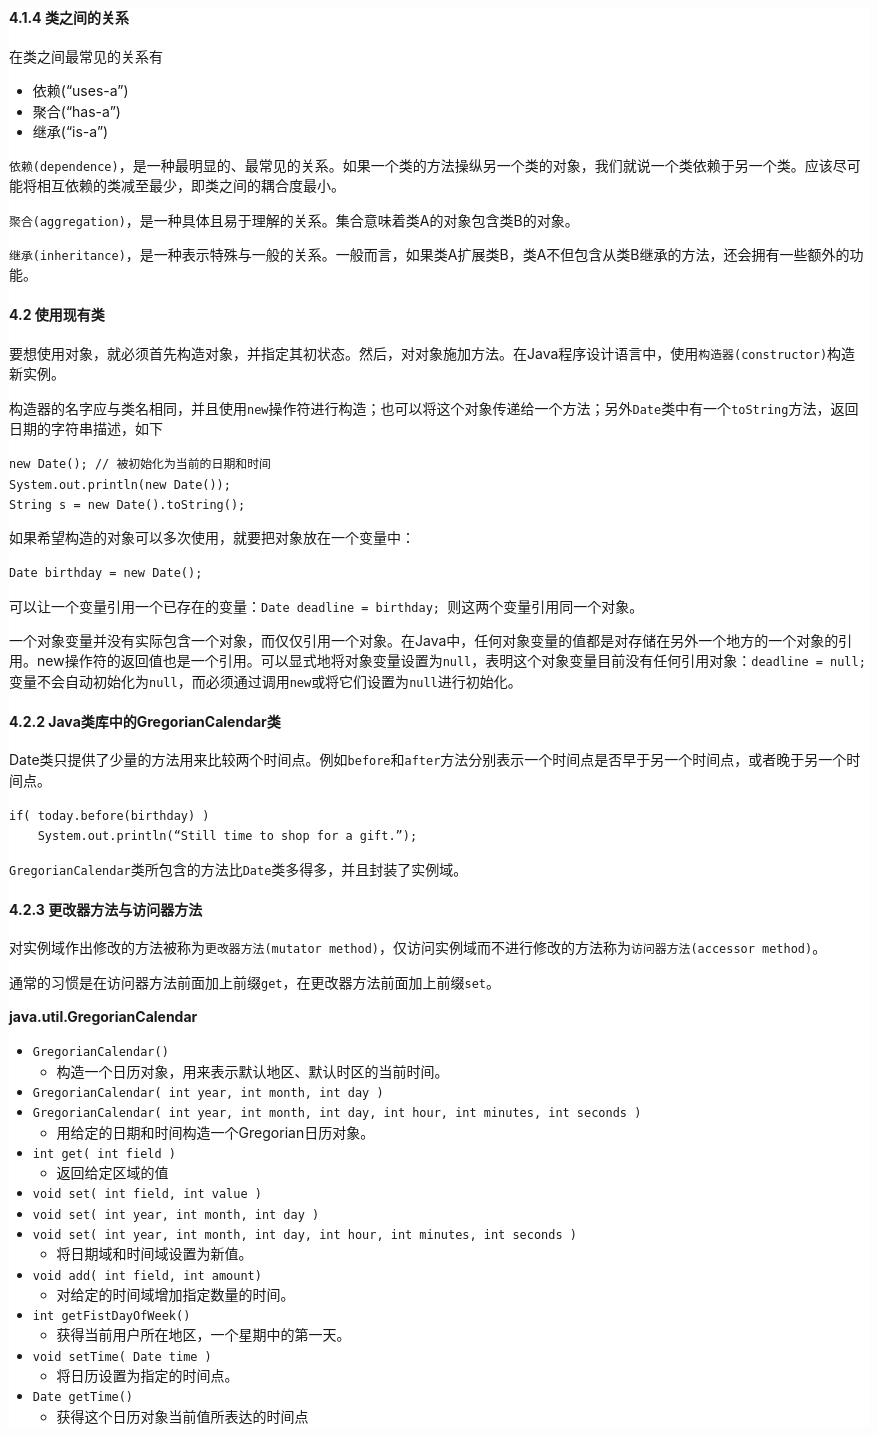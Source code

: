 #### 4.1.4 类之间的关系

在类之间最常见的关系有

+ 依赖(“uses-a”)
+ 聚合(“has-a”)
+ 继承(“is-a”)

`依赖(dependence)`，是一种最明显的、最常见的关系。如果一个类的方法操纵另一个类的对象，我们就说一个类依赖于另一个类。应该尽可能将相互依赖的类减至最少，即类之间的耦合度最小。

`聚合(aggregation)`，是一种具体且易于理解的关系。集合意味着类A的对象包含类B的对象。

`继承(inheritance)`，是一种表示特殊与一般的关系。一般而言，如果类A扩展类B，类A不但包含从类B继承的方法，还会拥有一些额外的功能。

#### 4.2 使用现有类

要想使用对象，就必须首先构造对象，并指定其初状态。然后，对对象施加方法。在Java程序设计语言中，使用`构造器(constructor)`构造新实例。

构造器的名字应与类名相同，并且使用`new`操作符进行构造；也可以将这个对象传递给一个方法；另外`Date`类中有一个`toString`方法，返回日期的字符串描述，如下

    new Date(); // 被初始化为当前的日期和时间
    System.out.println(new Date());
    String s = new Date().toString();

如果希望构造的对象可以多次使用，就要把对象放在一个变量中：

    Date birthday = new Date();

可以让一个变量引用一个已存在的变量：`Date deadline = birthday; `则这两个变量引用同一个对象。

一个对象变量并没有实际包含一个对象，而仅仅引用一个对象。在Java中，任何对象变量的值都是对存储在另外一个地方的一个对象的引用。new操作符的返回值也是一个引用。可以显式地将对象变量设置为`null`，表明这个对象变量目前没有任何引用对象：`deadline = null;`变量不会自动初始化为`null`，而必须通过调用`new`或将它们设置为`null`进行初始化。

#### 4.2.2 Java类库中的GregorianCalendar类

Date类只提供了少量的方法用来比较两个时间点。例如`before`和`after`方法分别表示一个时间点是否早于另一个时间点，或者晚于另一个时间点。

    if( today.before(birthday) )
        System.out.println(“Still time to shop for a gift.”);

`GregorianCalendar`类所包含的方法比`Date`类多得多，并且封装了实例域。

#### 4.2.3 更改器方法与访问器方法

对实例域作出修改的方法被称为`更改器方法(mutator method)`，仅访问实例域而不进行修改的方法称为`访问器方法(accessor method)`。

通常的习惯是在访问器方法前面加上前缀`get`，在更改器方法前面加上前缀`set`。

**java.util.GregorianCalendar**

+ `GregorianCalendar()`
    + 构造一个日历对象，用来表示默认地区、默认时区的当前时间。
+ `GregorianCalendar( int year, int month, int day )`
+ `GregorianCalendar( int year, int month, int day, int hour, int minutes, int seconds )`
    + 用给定的日期和时间构造一个Gregorian日历对象。
+ `int get( int field )`
    + 返回给定区域的值
+ `void set( int field, int value )`
+ `void set( int year, int month, int day )`
+ `void set( int year, int month, int day, int hour, int minutes, int seconds )`
    + 将日期域和时间域设置为新值。
+ `void add( int field, int amount)`
    + 对给定的时间域增加指定数量的时间。
+ `int getFistDayOfWeek()`
    + 获得当前用户所在地区，一个星期中的第一天。
+ `void setTime( Date time )`
    + 将日历设置为指定的时间点。
+ `Date getTime()`
    + 获得这个日历对象当前值所表达的时间点
